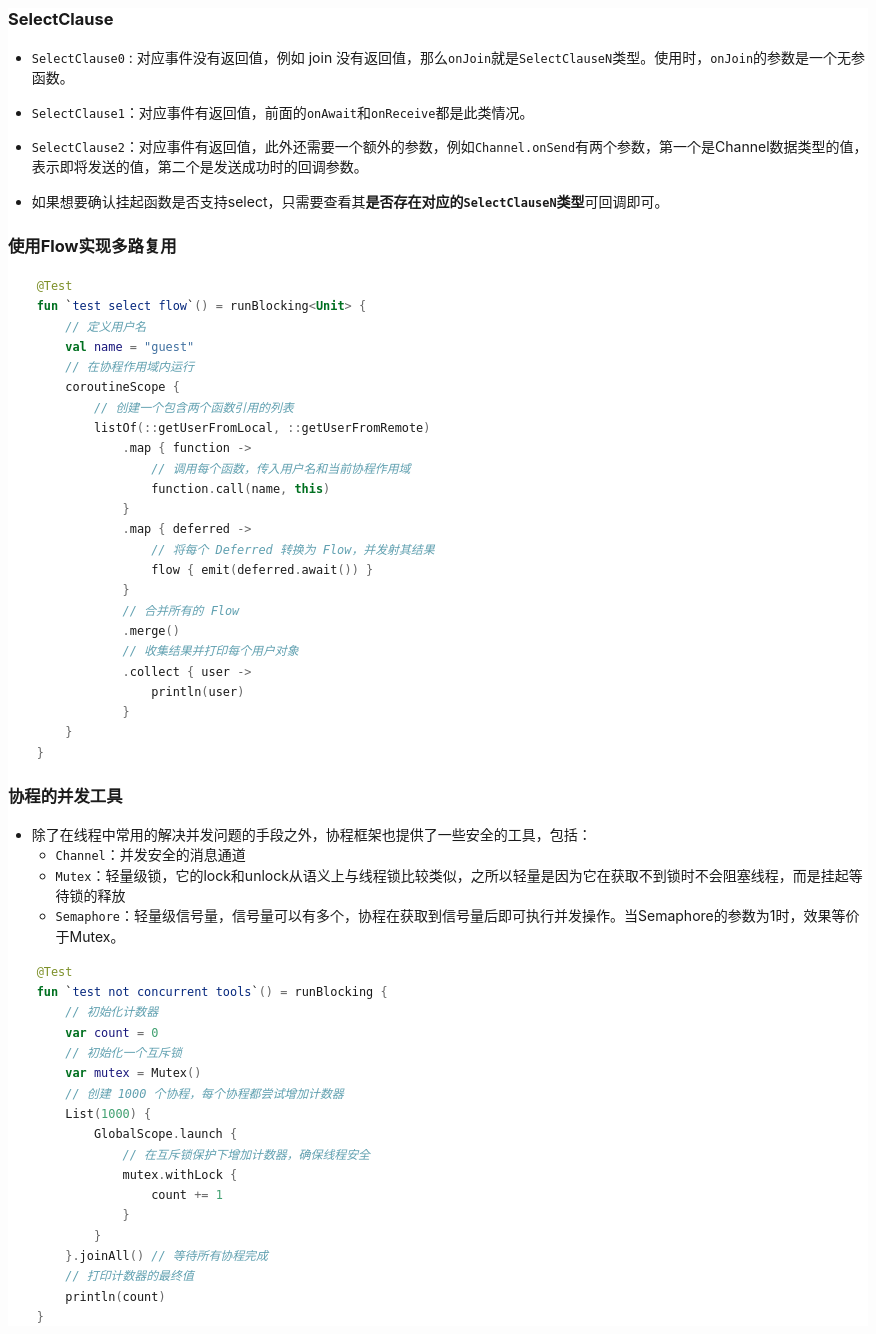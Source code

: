 ### SelectClause

- `SelectClause0` : 对应事件没有返回值，例如 join 没有返回值，那么`onJoin`就是`SelectClauseN`类型。使用时，`onJoin`的参数是一个无参函数。
- `SelectClause1`：对应事件有返回值，前面的`onAwait`和`onReceive`都是此类情况。
- `SelectClause2`：对应事件有返回值，此外还需要一个额外的参数，例如`Channel.onSend`有两个参数，第一个是Channel数据类型的值，表示即将发送的值，第二个是发送成功时的回调参数。

- 如果想要确认挂起函数是否支持select，只需要查看其**是否存在对应的`SelectClauseN`类型**可回调即可。

### 使用Flow实现多路复用

```kotlin
    @Test
    fun `test select flow`() = runBlocking<Unit> {
        // 定义用户名
        val name = "guest"
        // 在协程作用域内运行
        coroutineScope {
            // 创建一个包含两个函数引用的列表
            listOf(::getUserFromLocal, ::getUserFromRemote)
                .map { function ->
                    // 调用每个函数，传入用户名和当前协程作用域
                    function.call(name, this)
                }
                .map { deferred ->
                    // 将每个 Deferred 转换为 Flow，并发射其结果
                    flow { emit(deferred.await()) }
                }
                // 合并所有的 Flow
                .merge()
                // 收集结果并打印每个用户对象
                .collect { user ->
                    println(user)
                }
        }
    }

```

### 协程的并发工具

- 除了在线程中常用的解决并发问题的手段之外，协程框架也提供了一些安全的工具，包括：
  - `Channel`：并发安全的消息通道
  - `Mutex`：轻量级锁，它的lock和unlock从语义上与线程锁比较类似，之所以轻量是因为它在获取不到锁时不会阻塞线程，而是挂起等待锁的释放
  - `Semaphore`：轻量级信号量，信号量可以有多个，协程在获取到信号量后即可执行并发操作。当Semaphore的参数为1时，效果等价于Mutex。

```kotlin
    @Test
    fun `test not concurrent tools`() = runBlocking {
        // 初始化计数器
        var count = 0
        // 初始化一个互斥锁
        var mutex = Mutex()
        // 创建 1000 个协程，每个协程都尝试增加计数器
        List(1000) {
            GlobalScope.launch {
                // 在互斥锁保护下增加计数器，确保线程安全
                mutex.withLock {
                    count += 1
                }
            }
        }.joinAll() // 等待所有协程完成
        // 打印计数器的最终值
        println(count)
    }
```